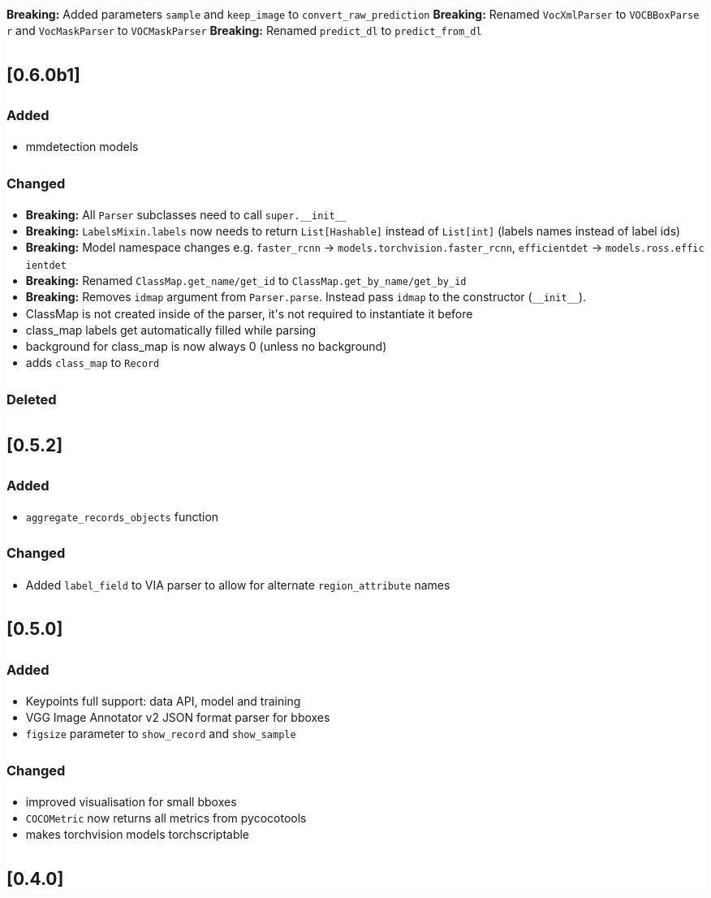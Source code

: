 **Breaking:** Added parameters `sample` and `keep_image` to `convert_raw_prediction`
**Breaking:** Renamed `VocXmlParser` to `VOCBBoxParser` and `VocMaskParser` to `VOCMaskParser`
**Breaking:** Renamed `predict_dl` to `predict_from_dl`


## [0.6.0b1]
### Added
- mmdetection models

### Changed
- **Breaking:** All `Parser` subclasses need to call `super.__init__`
- **Breaking:** `LabelsMixin.labels` now needs to return `List[Hashable]` instead of `List[int]` (labels names instead of label ids)
- **Breaking:** Model namespace changes e.g. `faster_rcnn` -> `models.torchvision.faster_rcnn`, `efficientdet` -> `models.ross.efficientdet`
- **Breaking:** Renamed `ClassMap.get_name/get_id` to `ClassMap.get_by_name/get_by_id`
- **Breaking:** Removes `idmap` argument from `Parser.parse`. Instead pass `idmap` to the constructor (`__init__`).
- ClassMap is not created inside of the parser, it's not required to instantiate it before
- class_map labels get automatically filled while parsing
- background for class_map is now always 0 (unless no background)
- adds `class_map` to `Record`

### Deleted

## [0.5.2]

### Added
- `aggregate_records_objects` function

### Changed
- Added `label_field` to VIA parser to allow for alternate `region_attribute` names
 
## [0.5.0]

### Added
- Keypoints full support: data API, model and training
- VGG Image Annotator v2 JSON format parser for bboxes
- `figsize` parameter to `show_record` and `show_sample`

### Changed
- improved visualisation for small bboxes
- `COCOMetric` now returns all metrics from pycocotools
- makes torchvision models torchscriptable

## [0.4.0]


[Unreleased]: https://github.com/airctic/mantisshrimp/tree/master